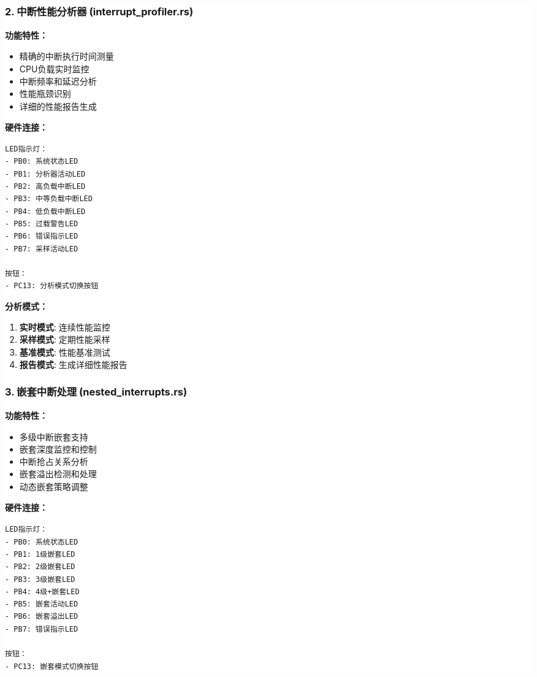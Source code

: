 ### 2. 中断性能分析器 (interrupt_profiler.rs)

**功能特性：**
- 精确的中断执行时间测量
- CPU负载实时监控
- 中断频率和延迟分析
- 性能瓶颈识别
- 详细的性能报告生成

**硬件连接：**
```
LED指示灯：
- PB0: 系统状态LED
- PB1: 分析器活动LED
- PB2: 高负载中断LED
- PB3: 中等负载中断LED
- PB4: 低负载中断LED
- PB5: 过载警告LED
- PB6: 错误指示LED
- PB7: 采样活动LED

按钮：
- PC13: 分析模式切换按钮
```

**分析模式：**
1. **实时模式**: 连续性能监控
2. **采样模式**: 定期性能采样
3. **基准模式**: 性能基准测试
4. **报告模式**: 生成详细性能报告

### 3. 嵌套中断处理 (nested_interrupts.rs)

**功能特性：**
- 多级中断嵌套支持
- 嵌套深度监控和控制
- 中断抢占关系分析
- 嵌套溢出检测和处理
- 动态嵌套策略调整

**硬件连接：**
```
LED指示灯：
- PB0: 系统状态LED
- PB1: 1级嵌套LED
- PB2: 2级嵌套LED
- PB3: 3级嵌套LED
- PB4: 4级+嵌套LED
- PB5: 嵌套活动LED
- PB6: 嵌套溢出LED
- PB7: 错误指示LED

按钮：
- PC13: 嵌套模式切换按钮
```
